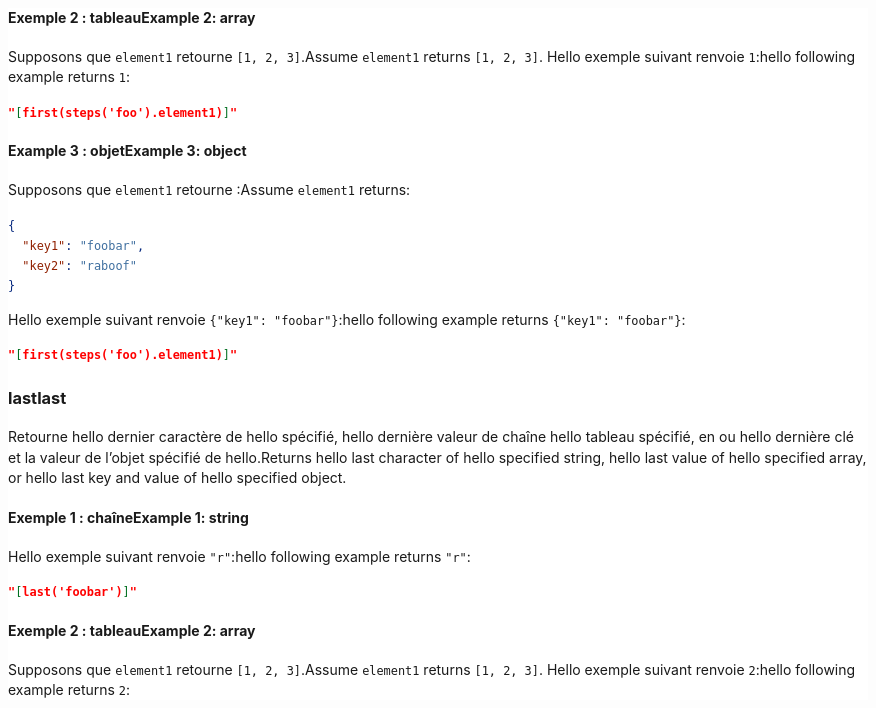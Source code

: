 #### <a name="example-2-array"></a><span data-ttu-id="7cc1b-183">Exemple 2 : tableau</span><span class="sxs-lookup"><span data-stu-id="7cc1b-183">Example 2: array</span></span>
<span data-ttu-id="7cc1b-184">Supposons que `element1` retourne `[1, 2, 3]`.</span><span class="sxs-lookup"><span data-stu-id="7cc1b-184">Assume `element1` returns `[1, 2, 3]`.</span></span> <span data-ttu-id="7cc1b-185">Hello exemple suivant renvoie `1`:</span><span class="sxs-lookup"><span data-stu-id="7cc1b-185">hello following example returns `1`:</span></span>

```json
"[first(steps('foo').element1)]"
```

#### <a name="example-3-object"></a><span data-ttu-id="7cc1b-186">Example 3 : objet</span><span class="sxs-lookup"><span data-stu-id="7cc1b-186">Example 3: object</span></span>
<span data-ttu-id="7cc1b-187">Supposons que `element1` retourne :</span><span class="sxs-lookup"><span data-stu-id="7cc1b-187">Assume `element1` returns:</span></span>

```json
{
  "key1": "foobar",
  "key2": "raboof"
}
```
<span data-ttu-id="7cc1b-188">Hello exemple suivant renvoie `{"key1": "foobar"}`:</span><span class="sxs-lookup"><span data-stu-id="7cc1b-188">hello following example returns `{"key1": "foobar"}`:</span></span>

```json
"[first(steps('foo').element1)]"
```

### <a name="last"></a><span data-ttu-id="7cc1b-189">last</span><span class="sxs-lookup"><span data-stu-id="7cc1b-189">last</span></span>
<span data-ttu-id="7cc1b-190">Retourne hello dernier caractère de hello spécifié, hello dernière valeur de chaîne hello tableau spécifié, en ou hello dernière clé et la valeur de l’objet spécifié de hello.</span><span class="sxs-lookup"><span data-stu-id="7cc1b-190">Returns hello last character of hello specified string, hello last value of hello specified array, or hello last key and value of hello specified object.</span></span>

#### <a name="example-1-string"></a><span data-ttu-id="7cc1b-191">Exemple 1 : chaîne</span><span class="sxs-lookup"><span data-stu-id="7cc1b-191">Example 1: string</span></span>
<span data-ttu-id="7cc1b-192">Hello exemple suivant renvoie `"r"`:</span><span class="sxs-lookup"><span data-stu-id="7cc1b-192">hello following example returns `"r"`:</span></span>

```json
"[last('foobar')]"
```

#### <a name="example-2-array"></a><span data-ttu-id="7cc1b-193">Exemple 2 : tableau</span><span class="sxs-lookup"><span data-stu-id="7cc1b-193">Example 2: array</span></span>
<span data-ttu-id="7cc1b-194">Supposons que `element1` retourne `[1, 2, 3]`.</span><span class="sxs-lookup"><span data-stu-id="7cc1b-194">Assume `element1` returns `[1, 2, 3]`.</span></span> <span data-ttu-id="7cc1b-195">Hello exemple suivant renvoie `2`:</span><span class="sxs-lookup"><span data-stu-id="7cc1b-195">hello following example returns `2`:</span></span>
